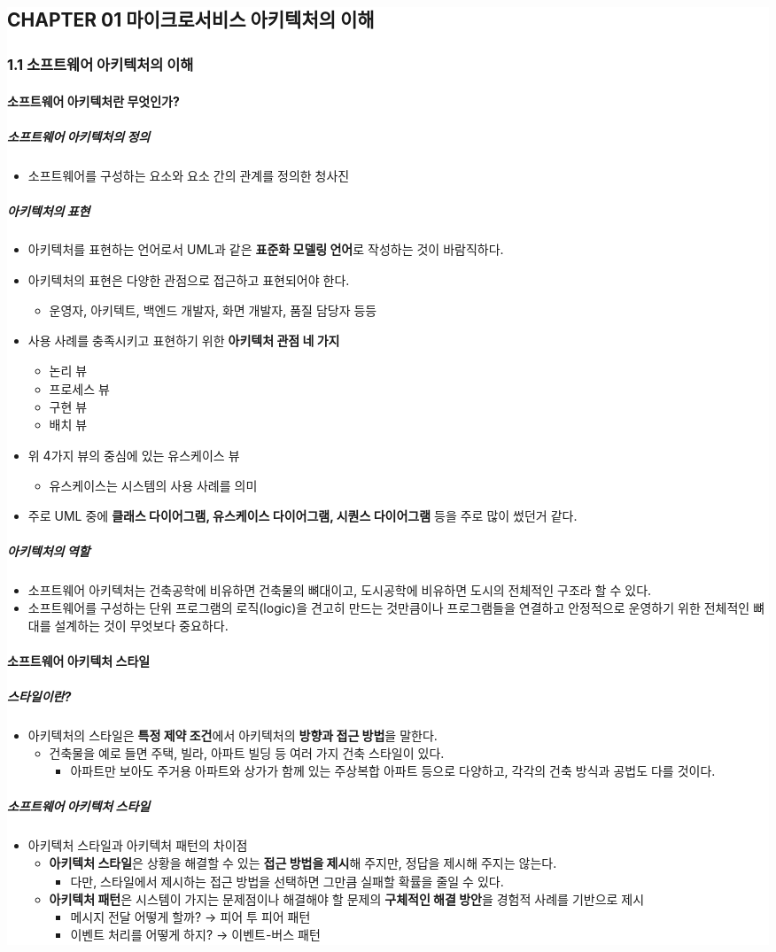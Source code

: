 

## CHAPTER 01 마이크로서비스 아키텍처의 이해



### 1.1 소프트웨어 아키텍처의 이해



#### 소프트웨어 아키텍처란 무엇인가?



##### 소프트웨어 아키텍처의 정의	

- 소프트웨어를 구성하는 요소와 요소 간의 관계를 정의한 청사진

##### 아키텍처의 표현

- 아키텍처를 표현하는 언어로서 UML과 같은 **표준화 모델링 언어**로 작성하는 것이 바람직하다.
- 아키텍처의 표현은 다양한 관점으로 접근하고 표현되어야 한다.

  - 운영자, 아키텍트, 백엔드 개발자, 화면 개발자, 품질 담당자 등등
- 사용 사례를 충족시키고 표현하기 위한 **아키텍처 관점 네 가지**
  - 논리 뷰
  - 프로세스 뷰
  - 구현 뷰
  - 배치 뷰
- 위 4가지 뷰의 중심에 있는 유스케이스 뷰

  - 유스케이스는 시스템의 사용 사례를 의미
- 주로 UML 중에 **클래스 다이어그램, 유스케이스 다이어그램, 시퀀스 다이어그램** 등을 주로 많이 썼던거 같다.

##### 아키텍처의 역할

- 소프트웨어 아키텍처는 건축공학에 비유하면 건축물의 뼈대이고, 도시공학에 비유하면 도시의 전체적인 구조라 할 수 있다.
- 소프트웨어를 구성하는 단위 프로그램의 로직(logic)을 견고히 만드는 것만큼이나 프로그램들을 연결하고 안정적으로 운영하기 위한 전체적인 뼈대를 설계하는 것이 무엇보다 중요하다.



#### 소프트웨어 아키텍처 스타일



##### 스타일이란?

- 아키텍처의 스타일은 **특정 제약 조건**에서 아키텍처의 **방향과 접근 방법**을 말한다.
  - 건축물을 예로 들면 주택, 빌라, 아파트 빌딩 등 여러 가지 건축 스타일이 있다.
    - 아파트만 보아도 주거용 아파트와 상가가 함께 있는 주상복합 아파트 등으로 다양하고, 각각의 건축 방식과 공법도 다를 것이다.



##### 소프트웨어 아키텍처 스타일

- 아키텍처 스타일과 아키텍처 패턴의 차이점
  - **아키텍처 스타일**은 상황을 해결할 수 있는 **접근 방법을 제시**해 주지만, 정답을 제시해 주지는 않는다.
    - 다만, 스타일에서 제시하는 접근 방법을 선택하면 그만큼 실패할 확률을 줄일 수 있다.
  - **아키텍처 패턴**은 시스템이 가지는 문제점이나 해결해야 할 문제의 **구체적인 해결 방안**을 경험적 사례를 기반으로 제시
    - 메시지 전달 어떻게 할까?  →  피어 투 피어 패턴
    - 이벤트 처리를 어떻게 하지?  →  이벤트-버스 패턴
